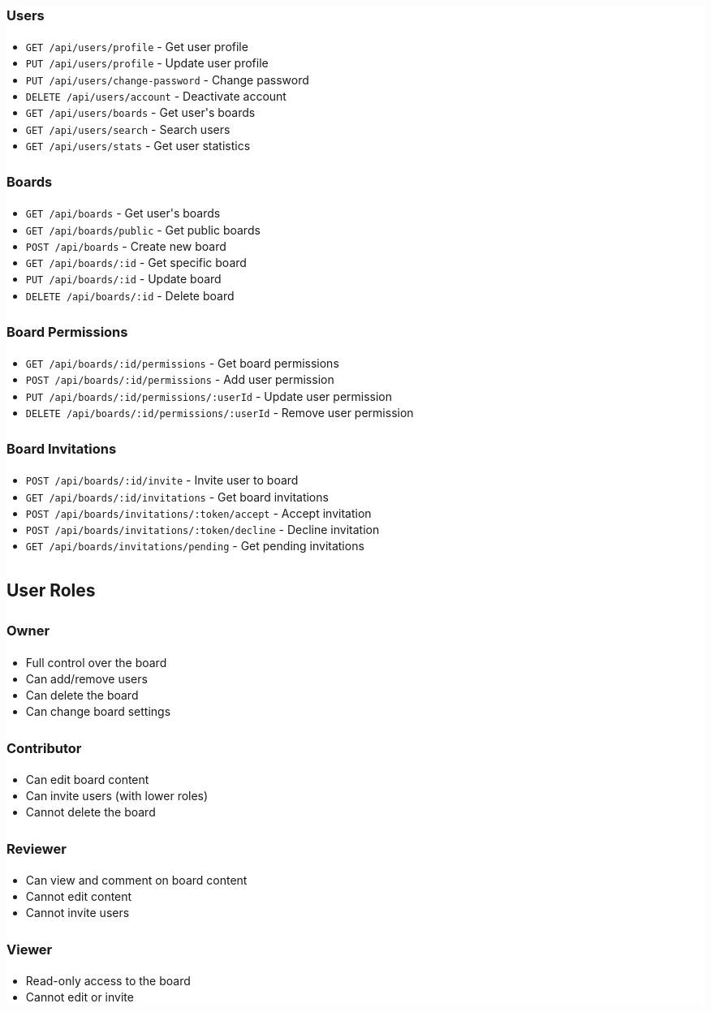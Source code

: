 ### Users
- `GET /api/users/profile` - Get user profile
- `PUT /api/users/profile` - Update user profile
- `PUT /api/users/change-password` - Change password
- `DELETE /api/users/account` - Deactivate account
- `GET /api/users/boards` - Get user's boards
- `GET /api/users/search` - Search users
- `GET /api/users/stats` - Get user statistics

### Boards
- `GET /api/boards` - Get user's boards
- `GET /api/boards/public` - Get public boards
- `POST /api/boards` - Create new board
- `GET /api/boards/:id` - Get specific board
- `PUT /api/boards/:id` - Update board
- `DELETE /api/boards/:id` - Delete board

### Board Permissions
- `GET /api/boards/:id/permissions` - Get board permissions
- `POST /api/boards/:id/permissions` - Add user permission
- `PUT /api/boards/:id/permissions/:userId` - Update user permission
- `DELETE /api/boards/:id/permissions/:userId` - Remove user permission

### Board Invitations
- `POST /api/boards/:id/invite` - Invite user to board
- `GET /api/boards/:id/invitations` - Get board invitations
- `POST /api/boards/invitations/:token/accept` - Accept invitation
- `POST /api/boards/invitations/:token/decline` - Decline invitation
- `GET /api/boards/invitations/pending` - Get pending invitations

## User Roles

### Owner
- Full control over the board
- Can add/remove users
- Can delete the board
- Can change board settings

### Contributor
- Can edit board content
- Can invite users (with lower roles)
- Cannot delete the board

### Reviewer
- Can view and comment on board content
- Cannot edit content
- Cannot invite users

### Viewer
- Read-only access to the board
- Cannot edit or invite
